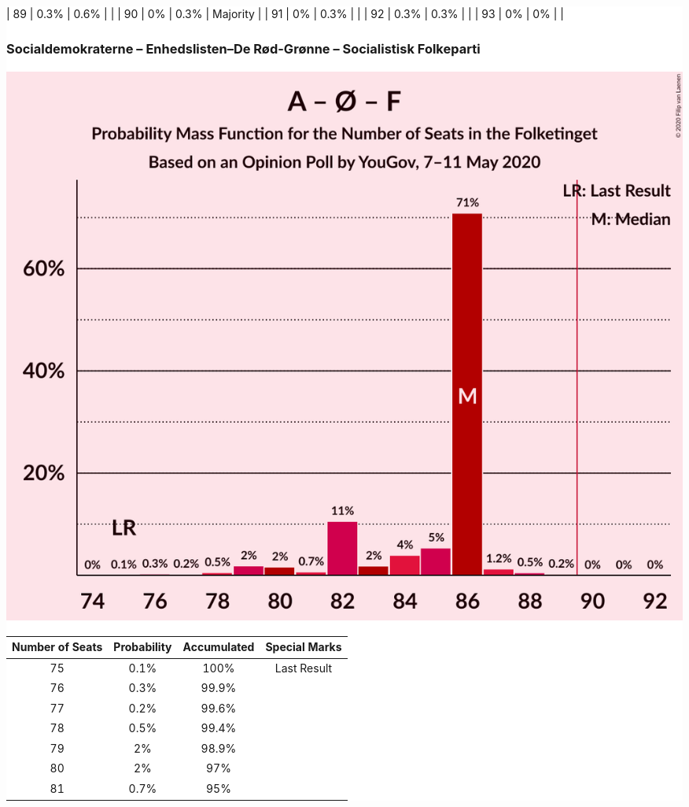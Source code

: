 | 89 | 0.3% | 0.6% |  |
| 90 | 0% | 0.3% | Majority |
| 91 | 0% | 0.3% |  |
| 92 | 0.3% | 0.3% |  |
| 93 | 0% | 0% |  |

### Socialdemokraterne – Enhedslisten–De Rød-Grønne – Socialistisk Folkeparti

![Graph with seats probability mass function not yet produced](2020-05-11-YouGov-coalitions-seats-pmf-a–ø–f.png "Seats Probability Mass Function")

| Number of Seats | Probability | Accumulated | Special Marks |
|:---------------:|:-----------:|:-----------:|:-------------:|
| 75 | 0.1% | 100% | Last Result |
| 76 | 0.3% | 99.9% |  |
| 77 | 0.2% | 99.6% |  |
| 78 | 0.5% | 99.4% |  |
| 79 | 2% | 98.9% |  |
| 80 | 2% | 97% |  |
| 81 | 0.7% | 95% |  |